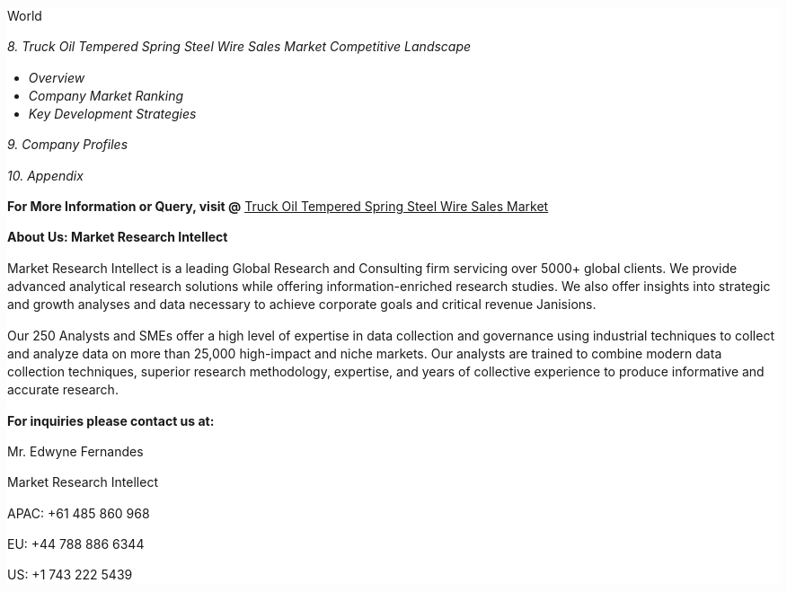 World</span></em></li></ul><p><em><span class="font-[700]">8. Truck Oil Tempered Spring Steel Wire Sales Market Competitive Landscape</span></em></p><ul><li><em><span class="">Overview</span></em></li><li><em><span class="">Company Market Ranking</span></em></li><li><em><span class="">Key Development Strategies</span></em></li></ul><p><em><span class="font-[700]">9. Company Profiles</span></em></p><p><em><span class="font-[700]">10. Appendix</span></em></p><p><span class="font-[700]"><strong>For More Information or Query, visit&nbsp;@</strong>&nbsp;</span><span class="font-[700]"><a href="https://www.marketresearchintellect.com/product/global-truck-oil-tempered-spring-steel-wire-sales-market/?utm_source=Linkedin&utm_medium=858" target="_blank" data-tracking-control-name="article-ssr-frontend-pulse_little-text-block" data-tracking-will-navigate="" data-test-link="">Truck Oil Tempered Spring Steel Wire Sales Market</a></span></p><p><strong><span class="font-[700]">About Us: Market Research Intellect</span></strong></p><p><span class="">Market Research Intellect is a leading Global Research and Consulting firm servicing over 5000+ global clients. We provide advanced analytical research solutions while offering information-enriched research studies.&nbsp;</span>We also offer insights into strategic and growth analyses and data necessary to achieve corporate goals and critical revenue Janisions.</p><p><span class="">Our 250 Analysts and SMEs offer a high level of expertise in data collection and governance using industrial techniques to collect and analyze data on more than 25,000 high-impact and niche markets. Our analysts are trained to combine modern data collection techniques, superior research methodology, expertise, and years of collective experience to produce informative and accurate research.</span></p><p><strong>For inquiries please contact us at:</strong></p><p>Mr. Edwyne Fernandes</p><p>Market Research Intellect</p><p>APAC: +61 485 860 968</p><p>EU: +44 788 886 6344</p><p>US: +1 743 222 5439</p>

